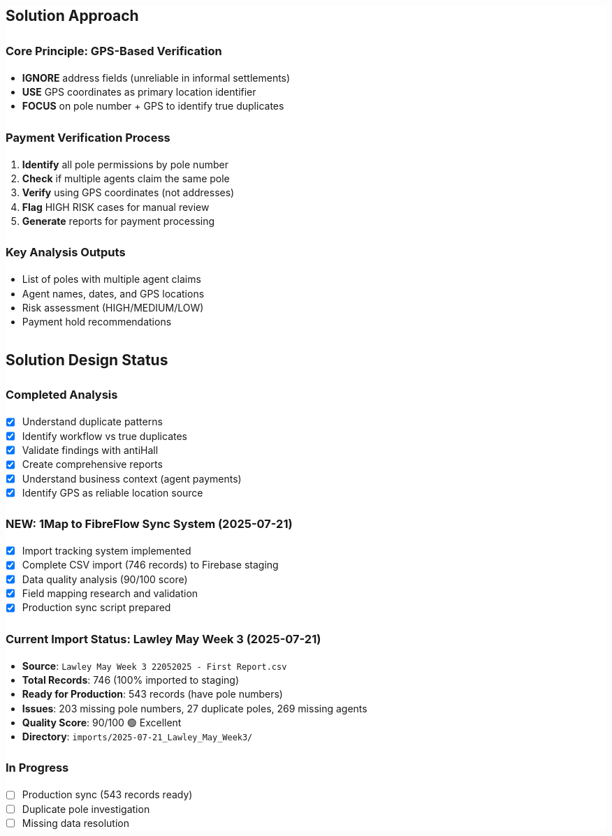 
## Solution Approach

### Core Principle: GPS-Based Verification
- **IGNORE** address fields (unreliable in informal settlements)
- **USE** GPS coordinates as primary location identifier
- **FOCUS** on pole number + GPS to identify true duplicates

### Payment Verification Process
1. **Identify** all pole permissions by pole number
2. **Check** if multiple agents claim the same pole
3. **Verify** using GPS coordinates (not addresses)
4. **Flag** HIGH RISK cases for manual review
5. **Generate** reports for payment processing

### Key Analysis Outputs
- List of poles with multiple agent claims
- Agent names, dates, and GPS locations
- Risk assessment (HIGH/MEDIUM/LOW)
- Payment hold recommendations

## Solution Design Status

### Completed Analysis
- [x] Understand duplicate patterns
- [x] Identify workflow vs true duplicates  
- [x] Validate findings with antiHall
- [x] Create comprehensive reports
- [x] Understand business context (agent payments)
- [x] Identify GPS as reliable location source

### NEW: 1Map to FibreFlow Sync System (2025-07-21)
- [x] Import tracking system implemented
- [x] Complete CSV import (746 records) to Firebase staging
- [x] Data quality analysis (90/100 score)
- [x] Field mapping research and validation
- [x] Production sync script prepared

### Current Import Status: Lawley May Week 3 (2025-07-21)
- **Source**: `Lawley May Week 3 22052025 - First Report.csv`
- **Total Records**: 746 (100% imported to staging)
- **Ready for Production**: 543 records (have pole numbers)
- **Issues**: 203 missing pole numbers, 27 duplicate poles, 269 missing agents
- **Quality Score**: 90/100 🟢 Excellent
- **Directory**: `imports/2025-07-21_Lawley_May_Week3/`

### In Progress
- [ ] Production sync (543 records ready)
- [ ] Duplicate pole investigation
- [ ] Missing data resolution

